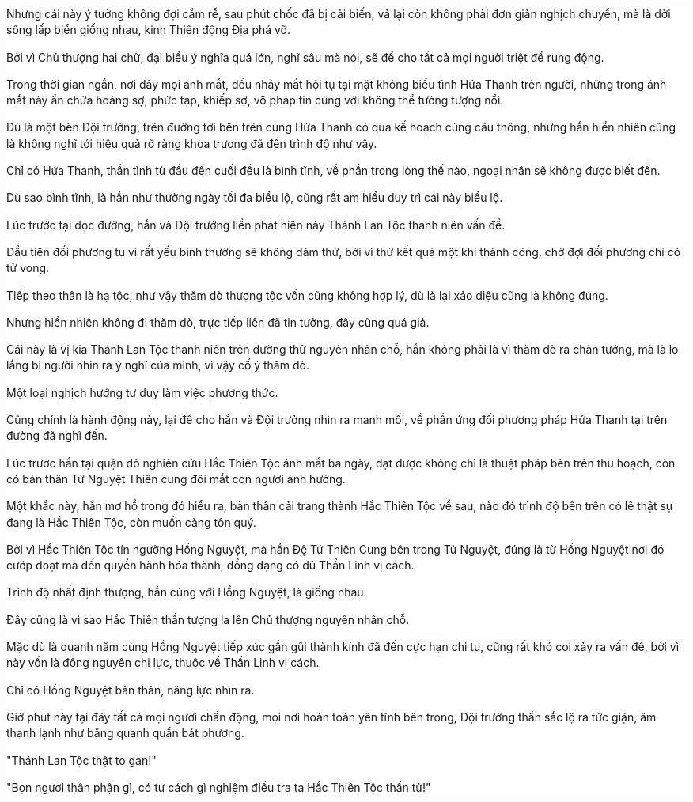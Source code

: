 Nhưng cái này ý tưởng không đợi cắm rễ, sau phút chốc đã bị cải biến, vả lại còn không phải đơn giản nghịch chuyển, mà là dời sông lấp biển giống nhau, kinh Thiên động Địa phá vỡ.

Bởi vì Chủ thượng hai chữ, đại biểu ý nghĩa quá lớn, nghĩ sâu mà nói, sẽ để cho tất cả mọi người triệt để rung động.

Trong thời gian ngắn, nơi đây mọi ánh mắt, đều nháy mắt hội tụ tại mặt không biểu tình Hứa Thanh trên người, những trong ánh mắt này ẩn chứa hoảng sợ, phức tạp, khiếp sợ, vô pháp tin cùng với không thể tưởng tượng nổi.

Dù là một bên Đội trưởng, trên đường tới bên trên cùng Hứa Thanh có qua kế hoạch cùng câu thông, nhưng hắn hiển nhiên cũng là không nghĩ tới hiệu quả rõ ràng khoa trương đã đến trình độ như vậy.

Chỉ có Hứa Thanh, thần tình từ đầu đến cuối đều là bình tĩnh, về phần trong lòng thế nào, ngoại nhân sẽ không được biết đến.

Dù sao bình tĩnh, là hắn như thường ngày tối đa biểu lộ, cũng rất am hiểu duy trì cái này biểu lộ.

Lúc trước tại dọc đường, hắn và Đội trưởng liền phát hiện này Thánh Lan Tộc thanh niên vấn đề.

Đầu tiên đối phương tu vi rất yếu bình thường sẽ không dám thử, bởi vì thử kết quả một khi thành công, chờ đợi đối phương chỉ có tử vong.

Tiếp theo thân là hạ tộc, như vậy thăm dò thượng tộc vốn cũng không hợp lý, dù là lại xảo diệu cũng là không đúng.

Nhưng hiển nhiên không đi thăm dò, trực tiếp liền đã tin tưởng, đây cũng quá giả.

Cái này là vị kia Thánh Lan Tộc thanh niên trên đường thử nguyên nhân chỗ, hắn không phải là vì thăm dò ra chân tướng, mà là lo lắng bị người nhìn ra ý nghĩ của mình, vì vậy cố ý thăm dò.

Một loại nghịch hướng tư duy làm việc phương thức.

Cũng chính là hành động này, lại để cho hắn và Đội trưởng nhìn ra manh mối, về phần ứng đối phương pháp Hứa Thanh tại trên đường đã nghĩ đến.

Lúc trước hắn tại quận đô nghiên cứu Hắc Thiên Tộc ánh mắt ba ngày, đạt được không chỉ là thuật pháp bên trên thu hoạch, còn có bản thân Tử Nguyệt Thiên cung đôi mắt con ngươi ảnh hưởng.

Một khắc này, hắn mơ hồ trong đó hiểu ra, bản thân cải trang thành Hắc Thiên Tộc về sau, nào đó trình độ bên trên có lẽ thật sự đang là Hắc Thiên Tộc, còn muốn càng tôn quý.

Bởi vì Hắc Thiên Tộc tín ngưỡng Hồng Nguyệt, mà hắn Đệ Tứ Thiên Cung bên trong Tử Nguyệt, đúng là từ Hồng Nguyệt nơi đó cướp đoạt mà đến quyền hành hóa thành, đồng dạng có đủ Thần Linh vị cách.

Trình độ nhất định thượng, hắn cùng với Hồng Nguyệt, là giống nhau.

Đây cũng là vì sao Hắc Thiên thần tượng la lên Chủ thượng nguyên nhân chỗ.

Mặc dù là quanh năm cùng Hồng Nguyệt tiếp xúc gần gũi thành kính đã đến cực hạn chi tu, cũng rất khó coi xảy ra vấn đề, bởi vì này vốn là đồng nguyên chi lực, thuộc về Thần Linh vị cách.

Chỉ có Hồng Nguyệt bản thân, năng lực nhìn ra.

Giờ phút này tại đây tất cả mọi người chấn động, mọi nơi hoàn toàn yên tĩnh bên trong, Đội trưởng thần sắc lộ ra tức giận, âm thanh lạnh như băng quanh quẩn bát phương.

"Thánh Lan Tộc thật to gan!"

"Bọn ngươi thân phận gì, có tư cách gì nghiệm điều tra ta Hắc Thiên Tộc thần tử!"
